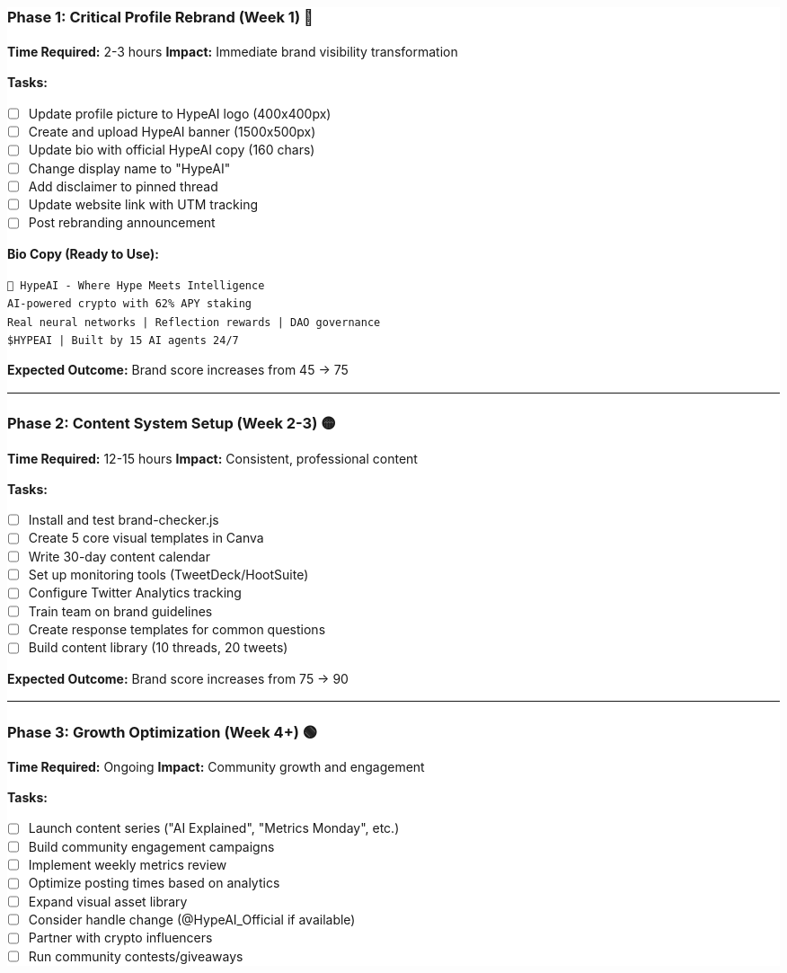 ### Phase 1: Critical Profile Rebrand (Week 1) 🔴

**Time Required:** 2-3 hours
**Impact:** Immediate brand visibility transformation

**Tasks:**
- [ ] Update profile picture to HypeAI logo (400x400px)
- [ ] Create and upload HypeAI banner (1500x500px)
- [ ] Update bio with official HypeAI copy (160 chars)
- [ ] Change display name to "HypeAI"
- [ ] Add disclaimer to pinned thread
- [ ] Update website link with UTM tracking
- [ ] Post rebranding announcement

**Bio Copy (Ready to Use):**
```
🤖 HypeAI - Where Hype Meets Intelligence
AI-powered crypto with 62% APY staking
Real neural networks | Reflection rewards | DAO governance
$HYPEAI | Built by 15 AI agents 24/7
```

**Expected Outcome:** Brand score increases from 45 → 75

---

### Phase 2: Content System Setup (Week 2-3) 🟡

**Time Required:** 12-15 hours
**Impact:** Consistent, professional content

**Tasks:**
- [ ] Install and test brand-checker.js
- [ ] Create 5 core visual templates in Canva
- [ ] Write 30-day content calendar
- [ ] Set up monitoring tools (TweetDeck/HootSuite)
- [ ] Configure Twitter Analytics tracking
- [ ] Train team on brand guidelines
- [ ] Create response templates for common questions
- [ ] Build content library (10 threads, 20 tweets)

**Expected Outcome:** Brand score increases from 75 → 90

---

### Phase 3: Growth Optimization (Week 4+) 🟢

**Time Required:** Ongoing
**Impact:** Community growth and engagement

**Tasks:**
- [ ] Launch content series ("AI Explained", "Metrics Monday", etc.)
- [ ] Build community engagement campaigns
- [ ] Implement weekly metrics review
- [ ] Optimize posting times based on analytics
- [ ] Expand visual asset library
- [ ] Consider handle change (@HypeAI_Official if available)
- [ ] Partner with crypto influencers
- [ ] Run community contests/giveaways

